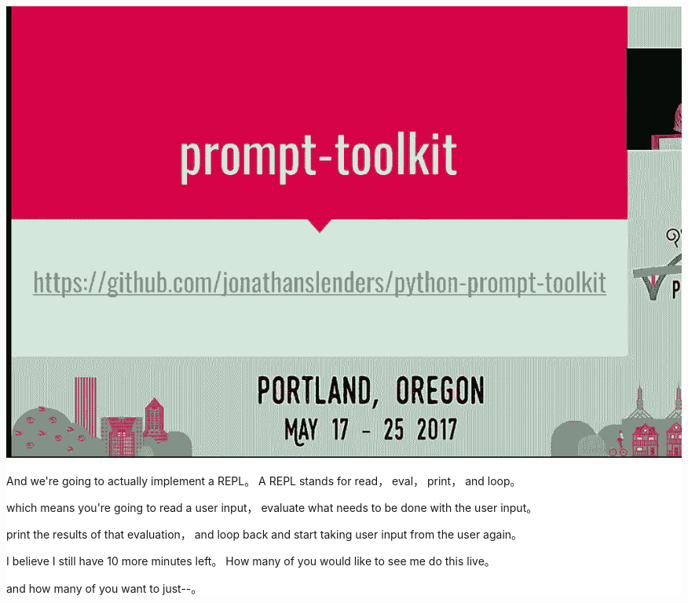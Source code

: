 ![](img/446f7186f960c62a6a2abb0c835f6cf5_50.png)

 And we're going to actually implement a REPL。 A REPL stands for read， eval， print， and loop。

 which means you're going to read a user input， evaluate what needs to be done with the user input。

 print the results of that evaluation， and loop back and start taking user input from the user again。

 I believe I still have 10 more minutes left。 How many of you would like to see me do this live。

 and how many of you want to just--。
